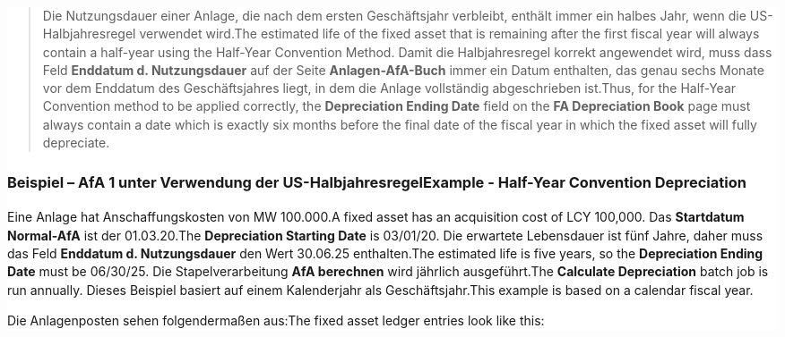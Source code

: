> <span data-ttu-id="eb6d7-541">Die Nutzungsdauer einer Anlage, die nach dem ersten Geschäftsjahr verbleibt, enthält immer ein halbes Jahr, wenn die US-Halbjahresregel verwendet wird.</span><span class="sxs-lookup"><span data-stu-id="eb6d7-541">The estimated life of the fixed asset that is remaining after the first fiscal year will always contain a half-year using the Half-Year Convention Method.</span></span> <span data-ttu-id="eb6d7-542">Damit die Halbjahresregel korrekt angewendet wird, muss dass Feld **Enddatum d. Nutzungsdauer** auf der Seite **Anlagen-AfA-Buch** immer ein Datum enthalten, das genau sechs Monate vor dem Enddatum des Geschäftsjahres liegt, in dem die Anlage vollständig abgeschrieben ist.</span><span class="sxs-lookup"><span data-stu-id="eb6d7-542">Thus, for the Half-Year Convention method to be applied correctly, the **Depreciation Ending Date** field on the **FA Depreciation Book** page must always contain a date which is exactly six months before the final date of the fiscal year in which the fixed asset will fully depreciate.</span></span>  

### <a name="example---half-year-convention-depreciation"></a><span data-ttu-id="eb6d7-543">Beispiel – AfA 1 unter Verwendung der US-Halbjahresregel</span><span class="sxs-lookup"><span data-stu-id="eb6d7-543">Example - Half-Year Convention Depreciation</span></span>

<span data-ttu-id="eb6d7-544">Eine Anlage hat Anschaffungskosten von MW 100.000.</span><span class="sxs-lookup"><span data-stu-id="eb6d7-544">A fixed asset has an acquisition cost of LCY 100,000.</span></span> <span data-ttu-id="eb6d7-545">Das **Startdatum Normal-AfA** ist der 01.03.20.</span><span class="sxs-lookup"><span data-stu-id="eb6d7-545">The **Depreciation Starting Date** is 03/01/20.</span></span> <span data-ttu-id="eb6d7-546">Die erwartete Lebensdauer ist fünf Jahre, daher muss das Feld **Enddatum d. Nutzungsdauer** den Wert 30.06.25 enthalten.</span><span class="sxs-lookup"><span data-stu-id="eb6d7-546">The estimated life is five years, so the **Depreciation Ending Date** must be 06/30/25.</span></span> <span data-ttu-id="eb6d7-547">Die Stapelverarbeitung **AfA berechnen** wird jährlich ausgeführt.</span><span class="sxs-lookup"><span data-stu-id="eb6d7-547">The **Calculate Depreciation** batch job is run annually.</span></span> <span data-ttu-id="eb6d7-548">Dieses Beispiel basiert auf einem Kalenderjahr als Geschäftsjahr.</span><span class="sxs-lookup"><span data-stu-id="eb6d7-548">This example is based on a calendar fiscal year.</span></span>  

<span data-ttu-id="eb6d7-549">Die Anlagenposten sehen folgendermaßen aus:</span><span class="sxs-lookup"><span data-stu-id="eb6d7-549">The fixed asset ledger entries look like this:</span></span>  

